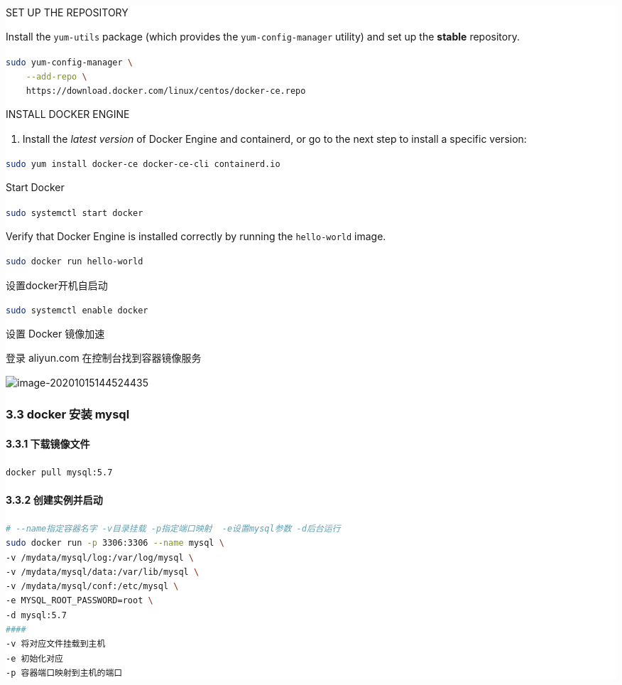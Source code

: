 SET UP THE REPOSITORY

Install the `yum-utils` package (which provides the `yum-config-manager` utility) and set up the **stable** repository.

```bash
sudo yum-config-manager \
    --add-repo \
    https://download.docker.com/linux/centos/docker-ce.repo
```

INSTALL DOCKER ENGINE

1. Install the *latest version* of Docker Engine and containerd, or go to the next step to install a specific version:

```bash
sudo yum install docker-ce docker-ce-cli containerd.io
```

Start Docker

```bash
sudo systemctl start docker
```

Verify that Docker Engine is installed correctly by running the `hello-world` image.

```bash
sudo docker run hello-world
```

设置docker开机自启动

```bash
sudo systemctl enable docker 
```

设置 Docker 镜像加速

登录 aliyun.com 在控制台找到容器镜像服务

![image-20201015144524435](/image-20201015144524435.png)



### 3.3 docker 安装 mysql

#### 3.3.1 下载镜像文件

```bash
docker pull mysql:5.7
```

#### 3.3.2 创建实例并启动

```bash
# --name指定容器名字 -v目录挂载 -p指定端口映射  -e设置mysql参数 -d后台运行
sudo docker run -p 3306:3306 --name mysql \
-v /mydata/mysql/log:/var/log/mysql \
-v /mydata/mysql/data:/var/lib/mysql \
-v /mydata/mysql/conf:/etc/mysql \
-e MYSQL_ROOT_PASSWORD=root \
-d mysql:5.7
####
-v 将对应文件挂载到主机
-e 初始化对应
-p 容器端口映射到主机的端口
```
